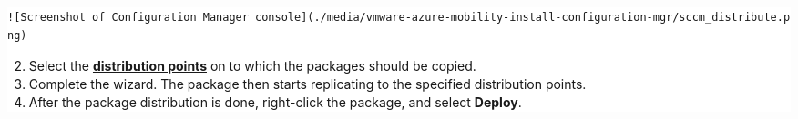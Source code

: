     ![Screenshot of Configuration Manager console](./media/vmware-azure-mobility-install-configuration-mgr/sccm_distribute.png)
2. Select the **[distribution points](https://technet.microsoft.com/library/gg712321.aspx#BKMK_PlanForDistributionPoints)** on to which the packages should be copied.
3. Complete the wizard. The package then starts replicating to the specified distribution points.
4. After the package distribution is done, right-click the package, and select **Deploy**.